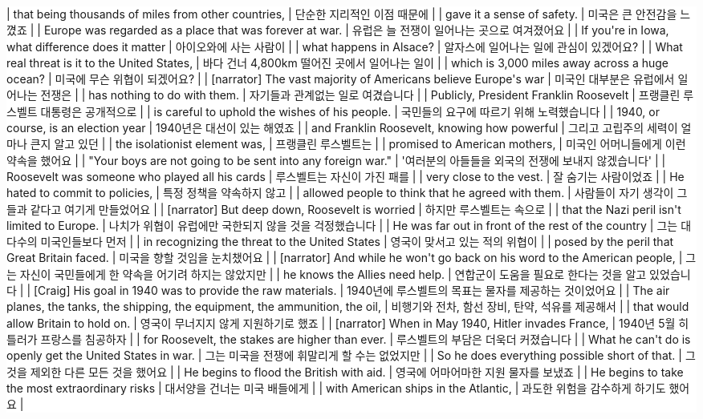 | that being thousands of miles from other countries,          | ‎단순한 지리적인 이점 때문에                                  |
| gave it a sense of safety.                                   | ‎미국은 큰 안전감을 느꼈죠                                    |
| Europe was regarded as a place that was forever at war.      | ‎유럽은 늘 전쟁이 ‎일어나는 곳으로 여겨졌어요                  |
| If you're in Iowa, what difference does it matter            | ‎아이오와에 사는 사람이                                       |
| what happens in Alsace?                                      | ‎알자스에 일어나는 일에 ‎관심이 있겠어요?                      |
| What real threat is it to the United States,                 | ‎바다 건너 4,800km 떨어진 ‎곳에서 일어나는 일이                |
| which is 3,000 miles away across a huge ocean?               | ‎미국에 무슨 위협이 되겠어요?                                 |
| [narrator] The vast majority of Americans believe Europe's war | ‎미국인 대부분은 유럽에서 ‎일어나는 전쟁은                     |
| has nothing to do with them.                                 | ‎자기들과 관계없는 ‎일로 여겼습니다                            |
| Publicly, President Franklin Roosevelt                       | ‎프랭클린 루스벨트 대통령은 ‎공개적으로                        |
| is careful to uphold the wishes of his people.               | ‎국민들의 요구에 따르기 위해 ‎노력했습니다                     |
| 1940, or course, is an election year                         | ‎1940년은 대선이 있는 해였죠                                  |
| and Franklin Roosevelt, knowing how powerful                 | ‎그리고 고립주의 세력이 ‎얼마나 큰지 알고 있던                 |
| the isolationist element was,                                | ‎프랭클린 루스벨트는                                          |
| promised to American mothers,                                | ‎미국인 어머니들에게 ‎이런 약속을 했어요                       |
| "Your boys are not going to be sent into any foreign war."   | ‎'여러분의 아들들을 외국의 ‎전쟁에 보내지 않겠습니다'          |
| Roosevelt was someone who played all his cards               | ‎루스벨트는 자신이 가진 패를                                  |
| very close to the vest.                                      | ‎잘 숨기는 사람이었죠                                         |
| He hated to commit to policies,                              | ‎특정 정책을 약속하지 않고                                    |
| allowed people to think that he agreed with them.            | ‎사람들이 자기 생각이 그들과 ‎같다고 여기게 만들었어요         |
| [narrator] But deep down, Roosevelt is worried               | ‎하지만 루스벨트는 속으로                                     |
| that the Nazi peril isn't limited to Europe.                 | ‎나치가 위협이 유럽에만 국한되지 ‎않을 것을 걱정했습니다       |
| He was far out in front of the rest of the country           | ‎그는 대다수의 미국인들보다 먼저                              |
| in recognizing the threat to the United States               | ‎영국이 맞서고 있는 적의 위협이                               |
| posed by the peril that Great Britain faced.                 | ‎미국을 향할 것임을 눈치챘어요                                |
| [narrator] And while he won't go back on his word to the American people, | ‎그는 자신이 국민들에게 한 ‎약속을 어기려 하지는 않았지만      |
| he knows the Allies need help.                               | ‎연합군이 도움을 필요로 한다는 ‎것을 알고 있었습니다           |
| [Craig] His goal in 1940 was to provide the raw materials.   | ‎1940년에 루스벨트의 목표는 ‎물자를 제공하는 것이었어요        |
| The air planes, the tanks, the shipping, the equipment, the ammunition, the oil, | ‎비행기와 전차, 함선 ‎장비, 탄약, 석유를 제공해서              |
| that would allow Britain to hold on.                         | ‎영국이 무너지지 않게 ‎지원하기로 했죠                         |
| [narrator] When in May 1940, Hitler invades France,          | ‎1940년 5월 ‎히틀러가 프랑스를 침공하자                        |
| for Roosevelt, the stakes are higher than ever.              | ‎루스벨트의 부담은 ‎더욱더 커졌습니다                          |
| What he can't do is openly get the United States in war.     | ‎그는 미국을 전쟁에 휘말리게 ‎할 수는 없었지만                 |
| So he does everything possible short of that.                | ‎그것을 제외한 ‎다른 모든 것을 했어요                          |
| He begins to flood the British with aid.                     | ‎영국에 어마어마한 ‎지원 물자를 보냈죠                         |
| He begins to take the most extraordinary risks               | ‎대서양을 건너는 미국 배들에게                                |
| with American ships in the Atlantic,                         | ‎과도한 위험을 ‎감수하게 하기도 했어요                         |